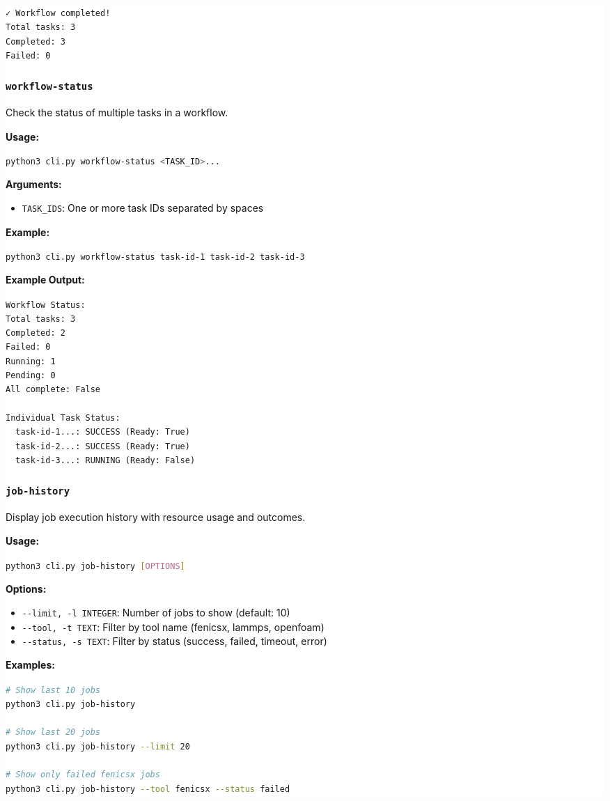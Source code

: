 ```
✓ Workflow completed!
Total tasks: 3
Completed: 3
Failed: 0
```

### `workflow-status`

Check the status of multiple tasks in a workflow.

**Usage:**
```bash
python3 cli.py workflow-status <TASK_ID>...
```

**Arguments:**
- `TASK_IDS`: One or more task IDs separated by spaces

**Example:**
```bash
python3 cli.py workflow-status task-id-1 task-id-2 task-id-3
```

**Example Output:**
```
Workflow Status:
Total tasks: 3
Completed: 2
Failed: 0
Running: 1
Pending: 0
All complete: False

Individual Task Status:
  task-id-1...: SUCCESS (Ready: True)
  task-id-2...: SUCCESS (Ready: True)
  task-id-3...: RUNNING (Ready: False)
```

### `job-history`

Display job execution history with resource usage and outcomes.

**Usage:**
```bash
python3 cli.py job-history [OPTIONS]
```

**Options:**
- `--limit, -l INTEGER`: Number of jobs to show (default: 10)
- `--tool, -t TEXT`: Filter by tool name (fenicsx, lammps, openfoam)
- `--status, -s TEXT`: Filter by status (success, failed, timeout, error)

**Examples:**
```bash
# Show last 10 jobs
python3 cli.py job-history

# Show last 20 jobs
python3 cli.py job-history --limit 20

# Show only failed fenicsx jobs
python3 cli.py job-history --tool fenicsx --status failed
```
